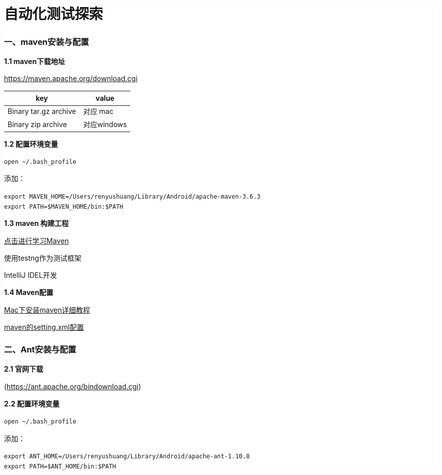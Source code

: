 # 自动化测试探索

### 一、maven安装与配置

**1.1 maven下载地址**

https://maven.apache.org/download.cgi

| key                   | value       |
| --------------------- | ----------- |
| Binary tar.gz archive | 对应 mac    |
| Binary zip archive    | 对应windows |

**1.2 配置环境变量**

```
open ~/.bash_profile
```

添加：

```
export MAVEN_HOME=/Users/renyushuang/Library/Android/apache-maven-3.6.3
export PATH=$MAVEN_HOME/bin:$PATH
```

**1.3 maven 构建工程**

[点击进行学习Maven](https://www.runoob.com/maven/maven-tutorial.html)

使用testng作为测试框架

IntelliJ IDEL开发

**1.4 Maven配置**

[Mac下安装maven详细教程](https://www.jianshu.com/p/f1bda85a7bf4)

[maven的setting.xml配置](https://km.sankuai.com/page/173337863)

### 二、Ant安装与配置

**2.1 官网下载**

(https://ant.apache.org/bindownload.cgi)

**2.2 配置环境变量**

```
open ~/.bash_profile
```

添加：

```
export ANT_HOME=/Users/renyushuang/Library/Android/apache-ant-1.10.8
export PATH=$ANT_HOME/bin:$PATH
```
